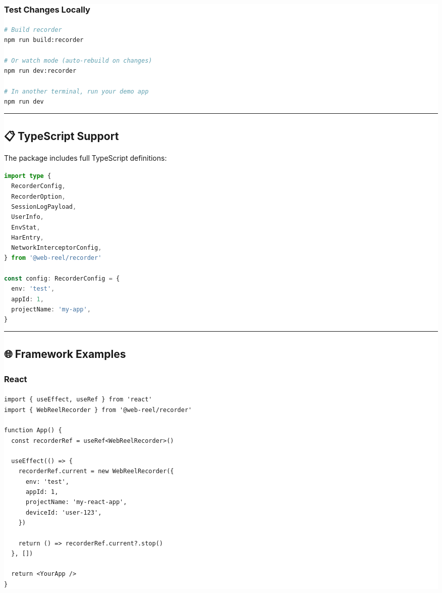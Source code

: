 ### Test Changes Locally

```bash
# Build recorder
npm run build:recorder

# Or watch mode (auto-rebuild on changes)
npm run dev:recorder

# In another terminal, run your demo app
npm run dev
```

---

## 📋 TypeScript Support

The package includes full TypeScript definitions:

```typescript
import type {
  RecorderConfig,
  RecorderOption,
  SessionLogPayload,
  UserInfo,
  EnvStat,
  HarEntry,
  NetworkInterceptorConfig,
} from '@web-reel/recorder'

const config: RecorderConfig = {
  env: 'test',
  appId: 1,
  projectName: 'my-app',
}
```

---

## 🌐 Framework Examples

### React

```tsx
import { useEffect, useRef } from 'react'
import { WebReelRecorder } from '@web-reel/recorder'

function App() {
  const recorderRef = useRef<WebReelRecorder>()
  
  useEffect(() => {
    recorderRef.current = new WebReelRecorder({
      env: 'test',
      appId: 1,
      projectName: 'my-react-app',
      deviceId: 'user-123',
    })
    
    return () => recorderRef.current?.stop()
  }, [])
  
  return <YourApp />
}
```
